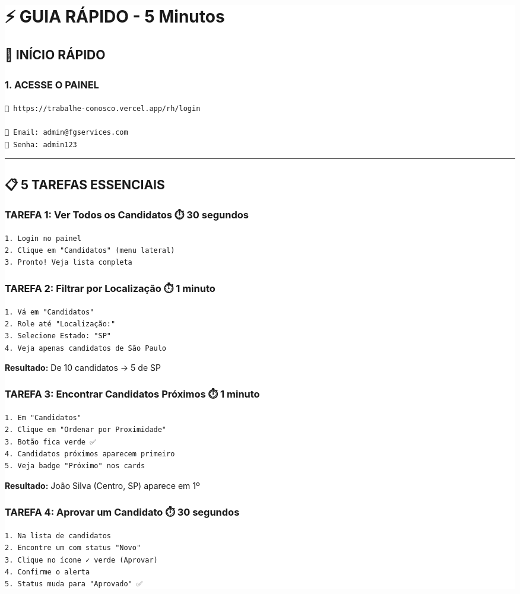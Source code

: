 # ⚡ GUIA RÁPIDO - 5 Minutos

## 🚀 **INÍCIO RÁPIDO**

### **1. ACESSE O PAINEL**
```
🔗 https://trabalhe-conosco.vercel.app/rh/login

👤 Email: admin@fgservices.com
🔑 Senha: admin123
```

---

## 📋 **5 TAREFAS ESSENCIAIS**

### **TAREFA 1: Ver Todos os Candidatos** ⏱️ 30 segundos
```
1. Login no painel
2. Clique em "Candidatos" (menu lateral)
3. Pronto! Veja lista completa
```

### **TAREFA 2: Filtrar por Localização** ⏱️ 1 minuto
```
1. Vá em "Candidatos"
2. Role até "Localização:"
3. Selecione Estado: "SP"
4. Veja apenas candidatos de São Paulo
```

**Resultado:** De 10 candidatos → 5 de SP

### **TAREFA 3: Encontrar Candidatos Próximos** ⏱️ 1 minuto
```
1. Em "Candidatos"
2. Clique em "Ordenar por Proximidade"
3. Botão fica verde ✅
4. Candidatos próximos aparecem primeiro
5. Veja badge "Próximo" nos cards
```

**Resultado:** João Silva (Centro, SP) aparece em 1º

### **TAREFA 4: Aprovar um Candidato** ⏱️ 30 segundos
```
1. Na lista de candidatos
2. Encontre um com status "Novo"
3. Clique no ícone ✓ verde (Aprovar)
4. Confirme o alerta
5. Status muda para "Aprovado" ✅
```
